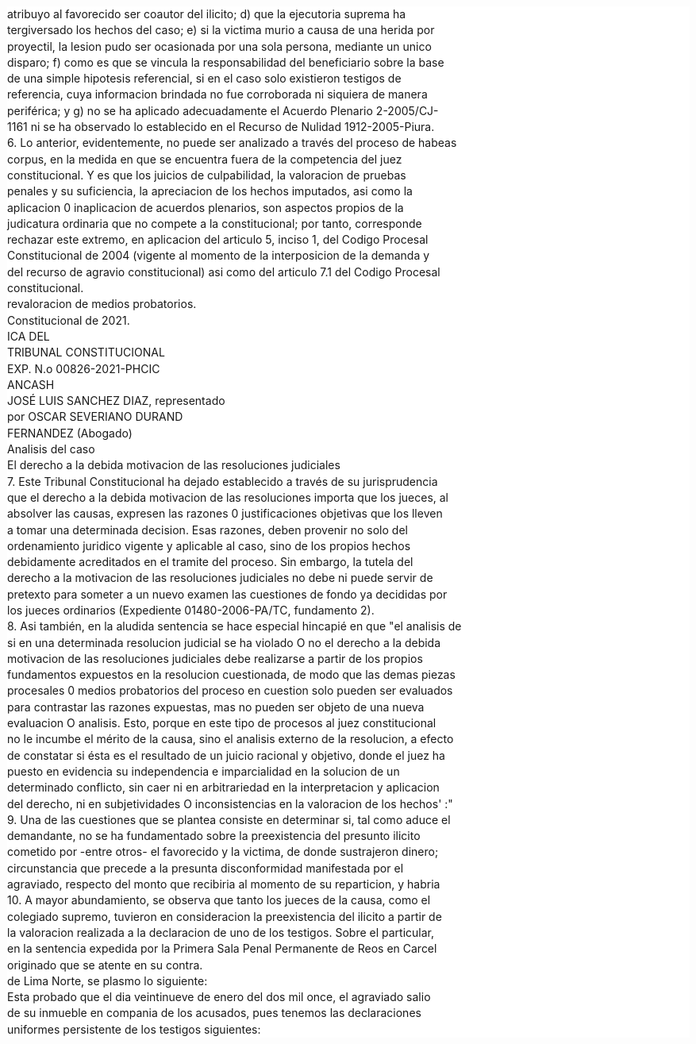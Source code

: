 atribuyo al favorecido ser coautor del ilicito; d) que la ejecutoria suprema ha  
tergiversado los hechos del caso; e) si la victima murio a causa de una herida por  
proyectil, la lesion pudo ser ocasionada por una sola persona, mediante un unico  
disparo; f) como es que se vincula la responsabilidad del beneficiario sobre la base  
de una simple hipotesis referencial, si en el caso solo existieron testigos de  
referencia, cuya informacion brindada no fue corroborada ni siquiera de manera  
periférica; y g) no se ha aplicado adecuadamente el Acuerdo Plenario 2-2005/CJ-  
1161 ni se ha observado lo establecido en el Recurso de Nulidad 1912-2005-Piura.  
6. Lo anterior, evidentemente, no puede ser analizado a través del proceso de habeas  
corpus, en la medida en que se encuentra fuera de la competencia del juez  
constitucional. Y es que los juicios de culpabilidad, la valoracion de pruebas  
penales y su suficiencia, la apreciacion de los hechos imputados, asi como la  
aplicacion 0 inaplicacion de acuerdos plenarios, son aspectos propios de la  
judicatura ordinaria que no compete a la constitucional; por tanto, corresponde  
rechazar este extremo, en aplicacion del articulo 5, inciso 1, del Codigo Procesal  
Constitucional de 2004 (vigente al momento de la interposicion de la demanda y  
del recurso de agravio constitucional) asi como del articulo 7.1 del Codigo Procesal  
constitucional.  
revaloracion de medios probatorios.  
Constitucional de 2021.  
ICA DEL  
TRIBUNAL CONSTITUCIONAL  
EXP. N.o 00826-2021-PHCIC  
ANCASH  
JOSÉ LUIS SANCHEZ DIAZ, representado  
por OSCAR SEVERIANO DURAND  
FERNANDEZ (Abogado)  
Analisis del caso  
El derecho a la debida motivacion de las resoluciones judiciales  
7. Este Tribunal Constitucional ha dejado establecido a través de su jurisprudencia  
que el derecho a la debida motivacion de las resoluciones importa que los jueces, al  
absolver las causas, expresen las razones 0 justificaciones objetivas que los lleven  
a tomar una determinada decision. Esas razones, deben provenir no solo del  
ordenamiento juridico vigente y aplicable al caso, sino de los propios hechos  
debidamente acreditados en el tramite del proceso. Sin embargo, la tutela del  
derecho a la motivacion de las resoluciones judiciales no debe ni puede servir de  
pretexto para someter a un nuevo examen las cuestiones de fondo ya decididas por  
los jueces ordinarios (Expediente 01480-2006-PA/TC, fundamento 2).  
8. Asi también, en la aludida sentencia se hace especial hincapié en que "el analisis de  
si en una determinada resolucion judicial se ha violado O no el derecho a la debida  
motivacion de las resoluciones judiciales debe realizarse a partir de los propios  
fundamentos expuestos en la resolucion cuestionada, de modo que las demas piezas  
procesales 0 medios probatorios del proceso en cuestion solo pueden ser evaluados  
para contrastar las razones expuestas, mas no pueden ser objeto de una nueva  
evaluacion O analisis. Esto, porque en este tipo de procesos al juez constitucional  
no le incumbe el mérito de la causa, sino el analisis externo de la resolucion, a efecto  
de constatar si ésta es el resultado de un juicio racional y objetivo, donde el juez ha  
puesto en evidencia su independencia e imparcialidad en la solucion de un  
determinado conflicto, sin caer ni en arbitrariedad en la interpretacion y aplicacion  
del derecho, ni en subjetividades O inconsistencias en la valoracion de los hechos' :"  
9. Una de las cuestiones que se plantea consiste en determinar si, tal como aduce el  
demandante, no se ha fundamentado sobre la preexistencia del presunto ilicito  
cometido por -entre otros- el favorecido y la victima, de donde sustrajeron dinero;  
circunstancia que precede a la presunta disconformidad manifestada por el  
agraviado, respecto del monto que recibiria al momento de su reparticion, y habria  
10. A mayor abundamiento, se observa que tanto los jueces de la causa, como el  
colegiado supremo, tuvieron en consideracion la preexistencia del ilicito a partir de  
la valoracion realizada a la declaracion de uno de los testigos. Sobre el particular,  
en la sentencia expedida por la Primera Sala Penal Permanente de Reos en Carcel  
originado que se atente en su contra.  
de Lima Norte, se plasmo lo siguiente:  
Esta probado que el dia veintinueve de enero del dos mil once, el agraviado salio  
de su inmueble en compania de los acusados, pues tenemos las declaraciones  
uniformes persistente de los testigos siguientes:  